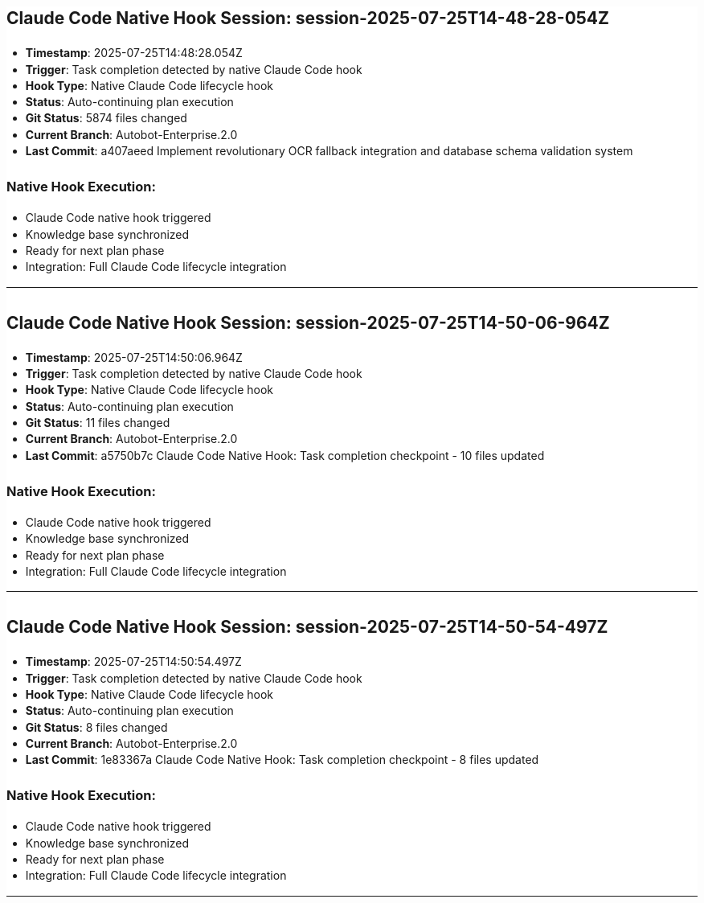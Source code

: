 
## Claude Code Native Hook Session: session-2025-07-25T14-48-28-054Z
- **Timestamp**: 2025-07-25T14:48:28.054Z
- **Trigger**: Task completion detected by native Claude Code hook
- **Hook Type**: Native Claude Code lifecycle hook
- **Status**: Auto-continuing plan execution
- **Git Status**: 5874 files changed
- **Current Branch**: Autobot-Enterprise.2.0
- **Last Commit**: a407aeed Implement revolutionary OCR fallback integration and database schema validation system

### Native Hook Execution:
- Claude Code native hook triggered
- Knowledge base synchronized
- Ready for next plan phase
- Integration: Full Claude Code lifecycle integration

---

## Claude Code Native Hook Session: session-2025-07-25T14-50-06-964Z
- **Timestamp**: 2025-07-25T14:50:06.964Z
- **Trigger**: Task completion detected by native Claude Code hook
- **Hook Type**: Native Claude Code lifecycle hook
- **Status**: Auto-continuing plan execution
- **Git Status**: 11 files changed
- **Current Branch**: Autobot-Enterprise.2.0
- **Last Commit**: a5750b7c Claude Code Native Hook: Task completion checkpoint - 10 files updated

### Native Hook Execution:
- Claude Code native hook triggered
- Knowledge base synchronized
- Ready for next plan phase
- Integration: Full Claude Code lifecycle integration

---

## Claude Code Native Hook Session: session-2025-07-25T14-50-54-497Z
- **Timestamp**: 2025-07-25T14:50:54.497Z
- **Trigger**: Task completion detected by native Claude Code hook
- **Hook Type**: Native Claude Code lifecycle hook
- **Status**: Auto-continuing plan execution
- **Git Status**: 8 files changed
- **Current Branch**: Autobot-Enterprise.2.0
- **Last Commit**: 1e83367a Claude Code Native Hook: Task completion checkpoint - 8 files updated

### Native Hook Execution:
- Claude Code native hook triggered
- Knowledge base synchronized
- Ready for next plan phase
- Integration: Full Claude Code lifecycle integration

---
